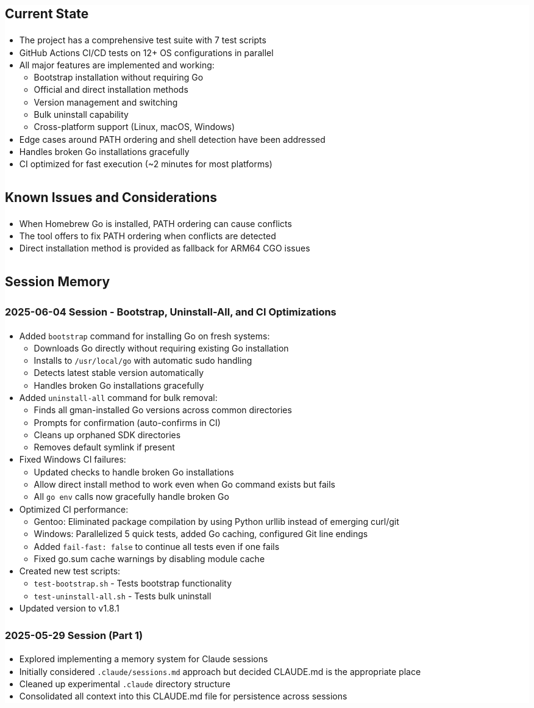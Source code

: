 ## Current State
- The project has a comprehensive test suite with 7 test scripts
- GitHub Actions CI/CD tests on 12+ OS configurations in parallel
- All major features are implemented and working:
  - Bootstrap installation without requiring Go
  - Official and direct installation methods
  - Version management and switching
  - Bulk uninstall capability
  - Cross-platform support (Linux, macOS, Windows)
- Edge cases around PATH ordering and shell detection have been addressed
- Handles broken Go installations gracefully
- CI optimized for fast execution (~2 minutes for most platforms)

## Known Issues and Considerations
- When Homebrew Go is installed, PATH ordering can cause conflicts
- The tool offers to fix PATH ordering when conflicts are detected
- Direct installation method is provided as fallback for ARM64 CGO issues

## Session Memory

### 2025-06-04 Session - Bootstrap, Uninstall-All, and CI Optimizations
- Added `bootstrap` command for installing Go on fresh systems:
  - Downloads Go directly without requiring existing Go installation
  - Installs to `/usr/local/go` with automatic sudo handling
  - Detects latest stable version automatically
  - Handles broken Go installations gracefully
- Added `uninstall-all` command for bulk removal:
  - Finds all gman-installed Go versions across common directories
  - Prompts for confirmation (auto-confirms in CI)
  - Cleans up orphaned SDK directories
  - Removes default symlink if present
- Fixed Windows CI failures:
  - Updated checks to handle broken Go installations
  - Allow direct install method to work even when Go command exists but fails
  - All `go env` calls now gracefully handle broken Go
- Optimized CI performance:
  - Gentoo: Eliminated package compilation by using Python urllib instead of emerging curl/git
  - Windows: Parallelized 5 quick tests, added Go caching, configured Git line endings
  - Added `fail-fast: false` to continue all tests even if one fails
  - Fixed go.sum cache warnings by disabling module cache
- Created new test scripts:
  - `test-bootstrap.sh` - Tests bootstrap functionality
  - `test-uninstall-all.sh` - Tests bulk uninstall
- Updated version to v1.8.1

### 2025-05-29 Session (Part 1)
- Explored implementing a memory system for Claude sessions
- Initially considered `.claude/sessions.md` approach but decided CLAUDE.md is the appropriate place
- Cleaned up experimental `.claude` directory structure
- Consolidated all context into this CLAUDE.md file for persistence across sessions
